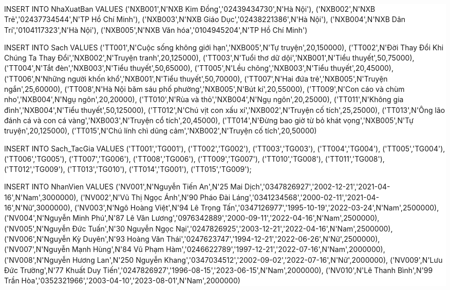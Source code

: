 
INSERT INTO NhaXuatBan
VALUES
('NXB001',N'NXB Kim Đồng','02439434730',N'Hà Nội'),
('NXB002',N'NXB Trẻ','02437734544',N'TP Hồ Chí Minh'),
('NXB003',N'NXB Giáo Dục','02438221386',N'Hà Nội'),
('NXB004',N'NXB Dân Trí','0104117323',N'Hà Nội'),
('NXB005',N'NXB Văn hóa','0104945204',N'TP Hồ Chí Minh')

INSERT INTO Sach
VALUES
('TT001',N'Cuộc sống không giới hạn','NXB005',N'Tự truyện',20,150000),
('TT002',N'Đời Thay Đổi Khi Chúng Ta Thay Đổi','NXB002',N'Truyện tranh',20,125000),
('TT003',N'Tuổi thơ dữ dội','NXB001',N'Tiểu thuyết',50,75000),
('TT004',N'Tắt đèn','NXB003',N'Tiểu thuyết',50,65000),
('TT005',N'Lều chõng','NXB003',N'Tiểu thuyết',20,45000),
('TT006',N'Những người khốn khổ','NXB001',N'Tiểu thuyết',50,70000),
('TT007',N'Hai đứa trẻ','NXB005',N'Truyện ngắn',25,60000),
('TT008',N'Hà Nội băm sáu phố phường','NXB005',N'Bút kí',20,55000),
('TT009',N'Con cáo và chùm nho','NXB004',N'Ngụ ngôn',20,20000),
('TT010',N'Rùa và thỏ','NXB004',N'Ngụ ngôn',20,25000),
('TT011',N'Không gia đình','NXB004',N'Tiểu thuyết',50,125000),
('TT012',N'Chú vịt con xấu xí','NXB002',N'Truyện cố tích',25,25000),
('TT013',N'Ông lão đánh cá và con cá vàng','NXB003',N'Truyện cổ tích',20,45000),
('TT014',N'Đừng bao giờ từ bỏ khát vọng','NXB005',N'Tự truyện',20,125000),
('TT015',N'Chú lính chì dũng cảm','NXB002',N'Truyện cố tích',20,50000)

INSERT INTO Sach_TacGia
VALUES
('TT001','TG001'),
('TT002','TG002'),
('TT003','TG003'),
('TT004','TG004'),
('TT005','TG004'),
('TT006','TG005'),
('TT007','TG006'),
('TT008','TG006'),
('TT009','TG007'),
('TT010','TG008'),
('TT011','TG008'),
('TT012','TG009'),
('TT013','TG010'),
('TT014','TG001'),
('TT015','TG009');

INSERT INTO NhanVien
VALUES
('NV001',N'Nguyễn Tiến An',N'25 Mai Dịch','0347826927','2002-12-21','2021-04-16',N'Nam',3000000),
('NV002',N'Vũ Thị Ngọc Ánh',N'90 Pháo Đài Láng','0341234568','2000-02-11','2021-04-16',N'Nữ',3000000),
('NV003',N'Ngô Hoàng Việt',N'94 Lê Trọng Tấn','0347126977','1995-10-19','2022-03-24',N'Nam',2500000),
('NV004',N'Nguyễn Minh Phú',N'87 Lê Văn Lương','0976342889','2000-09-11','2022-04-16',N'Nam',2500000),
('NV005',N'Nguyễn Đức Tuấn',N'30 Nguyễn Ngọc Nại','0247826925','2003-12-21','2022-04-16',N'Nam',2500000),
('NV006',N'Nguyễn Kỳ Duyên',N'93 Hoàng Văn Thái','0247623747','1994-12-21','2022-06-26',N'Nữ',2500000),
('NV007',N'Nguyễn Mạnh Hùng',N'84 Vũ Phạm Hàm','0246622789','1997-12-21','2022-07-16',N'Nam',2000000),
('NV008',N'Nguyễn Hương Lan',N'250 Nguyễn Khang','0347034512','2002-09-02','2022-07-16',N'Nữ',2000000),
('NV009',N'Lưu Đức Trường',N'77 Khuất Duy Tiến','0247826927','1996-08-15','2023-06-15',N'Nam',2000000),
('NV010',N'Lê Thanh Bình',N'99 Trần Hòa','0352321966','2003-04-10','2023-08-01',N'Nam',2000000)
